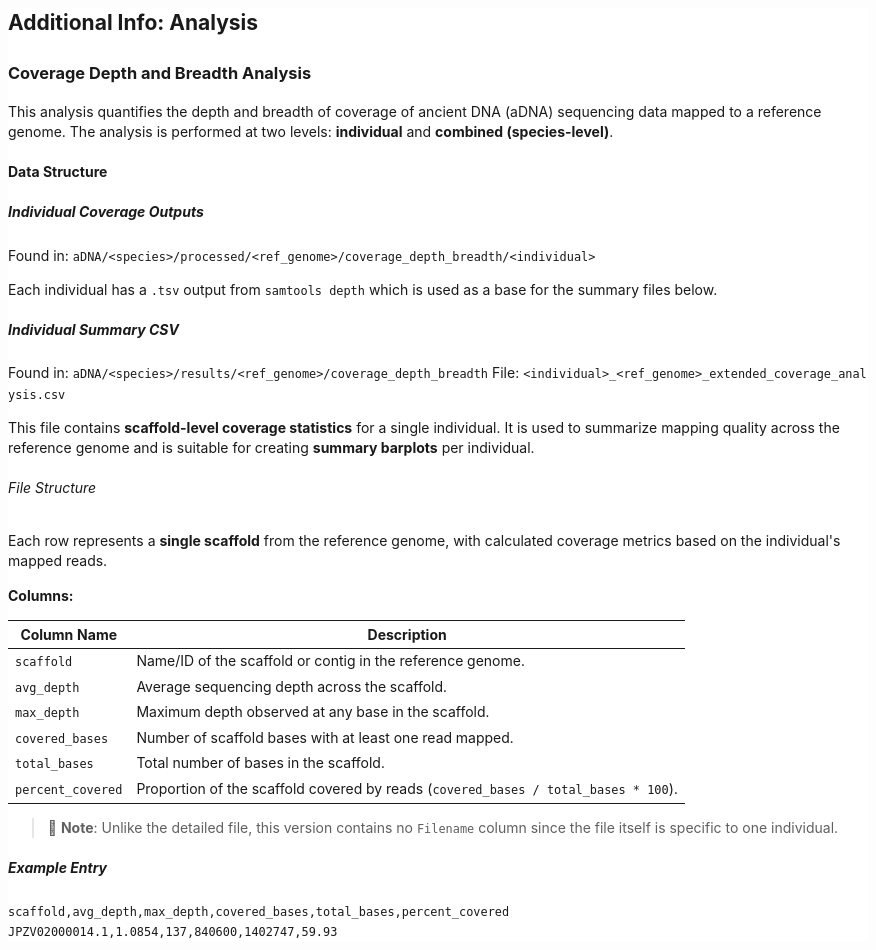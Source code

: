 ## Additional Info: Analysis

### Coverage Depth and Breadth Analysis

This analysis quantifies the depth and breadth of coverage of ancient DNA (aDNA) sequencing data mapped to a reference genome. The analysis is performed at two levels: **individual** and **combined (species-level)**.

#### Data Structure

##### Individual Coverage Outputs
Found in:
`aDNA/<species>/processed/<ref_genome>/coverage_depth_breadth/<individual>`

Each individual has a `.tsv` output from `samtools depth` which is used as a base for the summary files below.

##### Individual Summary CSV
Found in:
`aDNA/<species>/results/<ref_genome>/coverage_depth_breadth`
File: `<individual>_<ref_genome>_extended_coverage_analysis.csv`

This file contains **scaffold-level coverage statistics** for a single individual. It is used to summarize mapping quality across the reference genome and is suitable for creating **summary barplots** per individual.

###### File Structure

Each row represents a **single scaffold** from the reference genome, with calculated coverage metrics based on the individual's mapped reads.

**Columns:**

| Column Name       | Description                                                                        |
| ----------------- | ---------------------------------------------------------------------------------- |
| `scaffold`        | Name/ID of the scaffold or contig in the reference genome.                         |
| `avg_depth`       | Average sequencing depth across the scaffold.                                      |
| `max_depth`       | Maximum depth observed at any base in the scaffold.                                |
| `covered_bases`   | Number of scaffold bases with at least one read mapped.                            |
| `total_bases`     | Total number of bases in the scaffold.                                             |
| `percent_covered` | Proportion of the scaffold covered by reads (`covered_bases / total_bases * 100`). |

> 🔹 **Note**: Unlike the detailed file, this version contains no `Filename` column since the file itself is specific to one individual.

##### Example Entry

```
scaffold,avg_depth,max_depth,covered_bases,total_bases,percent_covered
JPZV02000014.1,1.0854,137,840600,1402747,59.93
```
